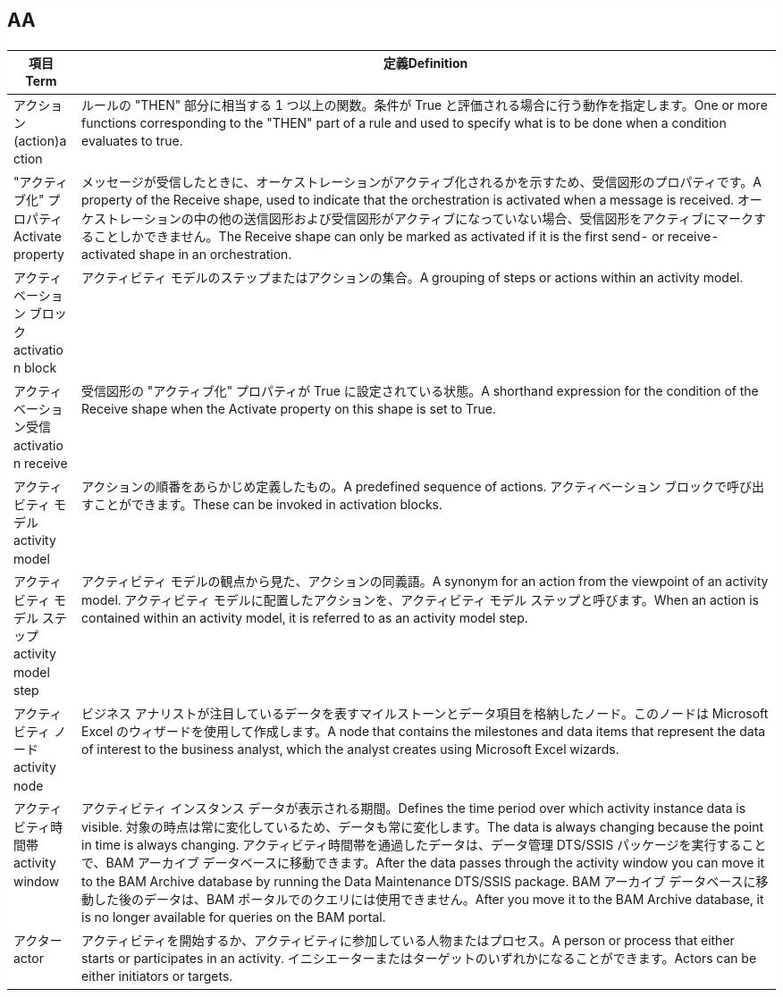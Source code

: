 ## <a name="a"></a><span data-ttu-id="1d3d7-122">A</span><span class="sxs-lookup"><span data-stu-id="1d3d7-122">A</span></span>  
  
|<span data-ttu-id="1d3d7-123">項目</span><span class="sxs-lookup"><span data-stu-id="1d3d7-123">Term</span></span>|<span data-ttu-id="1d3d7-124">定義</span><span class="sxs-lookup"><span data-stu-id="1d3d7-124">Definition</span></span>|  
|----------|----------------|  
|<span data-ttu-id="1d3d7-125">アクション (action)</span><span class="sxs-lookup"><span data-stu-id="1d3d7-125">action</span></span>|<span data-ttu-id="1d3d7-126">ルールの "THEN" 部分に相当する 1 つ以上の関数。条件が True と評価される場合に行う動作を指定します。</span><span class="sxs-lookup"><span data-stu-id="1d3d7-126">One or more functions corresponding to the "THEN" part of a rule and used to specify what is to be done when a condition evaluates to true.</span></span>|  
|<span data-ttu-id="1d3d7-127">"アクティブ化" プロパティ</span><span class="sxs-lookup"><span data-stu-id="1d3d7-127">Activate property</span></span>|<span data-ttu-id="1d3d7-128">メッセージが受信したときに、オーケストレーションがアクティブ化されるかを示すため、受信図形のプロパティです。</span><span class="sxs-lookup"><span data-stu-id="1d3d7-128">A property of the Receive shape, used to indicate that the orchestration is activated when a message is received.</span></span> <span data-ttu-id="1d3d7-129">オーケストレーションの中の他の送信図形および受信図形がアクティブになっていない場合、受信図形をアクティブにマークすることしかできません。</span><span class="sxs-lookup"><span data-stu-id="1d3d7-129">The Receive shape can only be marked as activated if it is the first send- or receive-activated shape in an orchestration.</span></span>|  
|<span data-ttu-id="1d3d7-130">アクティベーション ブロック</span><span class="sxs-lookup"><span data-stu-id="1d3d7-130">activation block</span></span>|<span data-ttu-id="1d3d7-131">アクティビティ モデルのステップまたはアクションの集合。</span><span class="sxs-lookup"><span data-stu-id="1d3d7-131">A grouping of steps or actions within an activity model.</span></span>|  
|<span data-ttu-id="1d3d7-132">アクティベーション受信</span><span class="sxs-lookup"><span data-stu-id="1d3d7-132">activation receive</span></span>|<span data-ttu-id="1d3d7-133">受信図形の "アクティブ化" プロパティが True に設定されている状態。</span><span class="sxs-lookup"><span data-stu-id="1d3d7-133">A shorthand expression for the condition of the Receive shape when the Activate property on this shape is set to True.</span></span>|  
|<span data-ttu-id="1d3d7-134">アクティビティ モデル</span><span class="sxs-lookup"><span data-stu-id="1d3d7-134">activity model</span></span>|<span data-ttu-id="1d3d7-135">アクションの順番をあらかじめ定義したもの。</span><span class="sxs-lookup"><span data-stu-id="1d3d7-135">A predefined sequence of actions.</span></span> <span data-ttu-id="1d3d7-136">アクティベーション ブロックで呼び出すことができます。</span><span class="sxs-lookup"><span data-stu-id="1d3d7-136">These can be invoked in activation blocks.</span></span>|  
|<span data-ttu-id="1d3d7-137">アクティビティ モデル ステップ</span><span class="sxs-lookup"><span data-stu-id="1d3d7-137">activity model step</span></span>|<span data-ttu-id="1d3d7-138">アクティビティ モデルの観点から見た、アクションの同義語。</span><span class="sxs-lookup"><span data-stu-id="1d3d7-138">A synonym for an action from the viewpoint of an activity model.</span></span> <span data-ttu-id="1d3d7-139">アクティビティ モデルに配置したアクションを、アクティビティ モデル ステップと呼びます。</span><span class="sxs-lookup"><span data-stu-id="1d3d7-139">When an action is contained within an activity model, it is referred to as an activity model step.</span></span>|  
|<span data-ttu-id="1d3d7-140">アクティビティ ノード</span><span class="sxs-lookup"><span data-stu-id="1d3d7-140">activity node</span></span>|<span data-ttu-id="1d3d7-141">ビジネス アナリストが注目しているデータを表すマイルストーンとデータ項目を格納したノード。このノードは Microsoft Excel のウィザードを使用して作成します。</span><span class="sxs-lookup"><span data-stu-id="1d3d7-141">A node that contains the milestones and data items that represent the data of interest to the business analyst, which the analyst creates using Microsoft Excel wizards.</span></span>|  
|<span data-ttu-id="1d3d7-142">アクティビティ時間帯</span><span class="sxs-lookup"><span data-stu-id="1d3d7-142">activity window</span></span>|<span data-ttu-id="1d3d7-143">アクティビティ インスタンス データが表示される期間。</span><span class="sxs-lookup"><span data-stu-id="1d3d7-143">Defines the time period over which activity instance data is visible.</span></span> <span data-ttu-id="1d3d7-144">対象の時点は常に変化しているため、データも常に変化します。</span><span class="sxs-lookup"><span data-stu-id="1d3d7-144">The data is always changing because the point in time is always changing.</span></span> <span data-ttu-id="1d3d7-145">アクティビティ時間帯を通過したデータは、データ管理 DTS/SSIS パッケージを実行することで、BAM アーカイブ データベースに移動できます。</span><span class="sxs-lookup"><span data-stu-id="1d3d7-145">After the data passes through the activity window you can move it to the BAM Archive database by running the Data Maintenance DTS/SSIS package.</span></span> <span data-ttu-id="1d3d7-146">BAM アーカイブ データベースに移動した後のデータは、BAM ポータルでのクエリには使用できません。</span><span class="sxs-lookup"><span data-stu-id="1d3d7-146">After you move it to the BAM Archive database, it is no longer available for queries on the BAM portal.</span></span>|  
|<span data-ttu-id="1d3d7-147">アクター</span><span class="sxs-lookup"><span data-stu-id="1d3d7-147">actor</span></span>|<span data-ttu-id="1d3d7-148">アクティビティを開始するか、アクティビティに参加している人物またはプロセス。</span><span class="sxs-lookup"><span data-stu-id="1d3d7-148">A person or process that either starts or participates in an activity.</span></span> <span data-ttu-id="1d3d7-149">イニシエーターまたはターゲットのいずれかになることができます。</span><span class="sxs-lookup"><span data-stu-id="1d3d7-149">Actors can be either initiators or targets.</span></span>|  